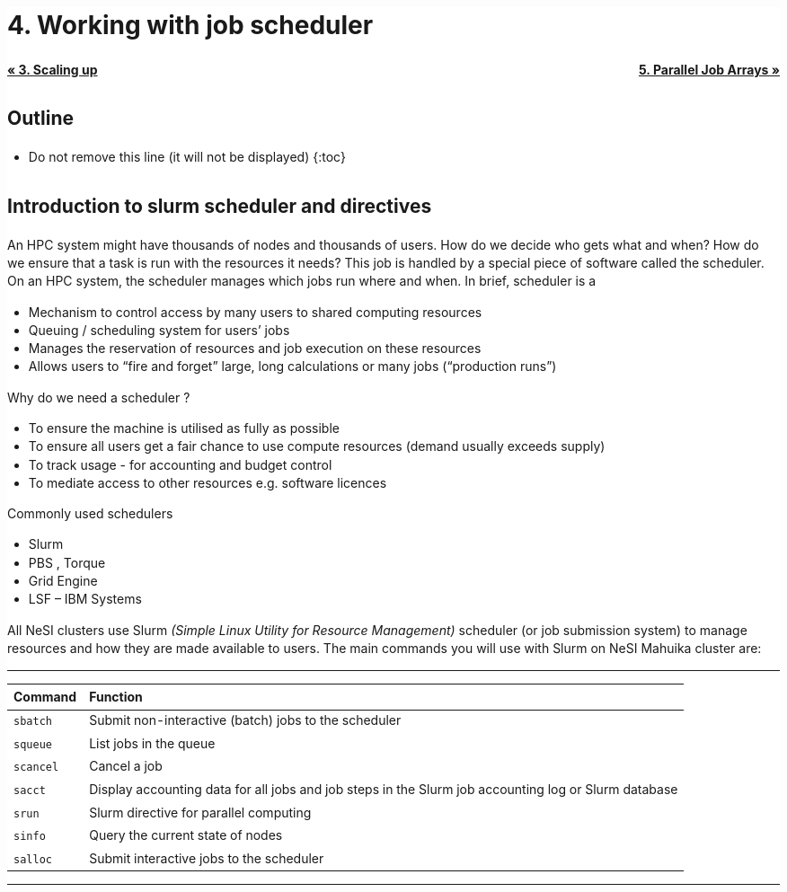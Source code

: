 # 4. Working with job scheduler

<p style="text-align:left;">
    <b><a href="https://genomicsaotearoa.github.io/Gene_Regulatory_Networks_Simulation_Workshop/workshop_material/03_scaling_up.html">&laquo; 3. Scaling up</a></b>
    <span style="float:right;">
     <b><a href="https://genomicsaotearoa.github.io/Gene_Regulatory_Networks_Simulation_Workshop/workshop_material/05_parallel_job_arrays.html">5. Parallel Job Arrays  &raquo;</a></b>
    </span>
</p>

## Outline
* Do not remove this line (it will not be displayed)
{:toc}

## Introduction to slurm scheduler and directives

An HPC system might have thousands of nodes and thousands of users. How do we decide who gets what and when? How do we ensure that a task is run with the resources it needs? This job is handled by a special piece of software called the scheduler. On an HPC system, the scheduler manages which jobs run where and when. In brief, scheduler is a 


* Mechanism to control access by many users to shared computing resources
* Queuing / scheduling system for users’ jobs
* Manages the reservation of resources and job execution on these resources 
* Allows users to “fire and forget” large, long calculations or many jobs (“production runs”)

Why do we need a scheduler ?

* To ensure the machine is utilised as fully as possible
* To ensure all users get a fair chance to use compute resources (demand usually exceeds supply)
* To track usage - for accounting and budget control
* To mediate access to other resources e.g. software licences

Commonly used schedulers

* Slurm
* PBS , Torque
* Grid Engine
* LSF – IBM Systems


All NeSI clusters use Slurm *(Simple Linux Utility for Resource Management)* scheduler (or job submission system) to manage resources and how they are made available to users. The main commands you will use with Slurm on NeSI Mahuika cluster are:
   
---

| Command        | Function                                                                                             |
|:---------------|:------------------------------------------------------------------------------------------------------|
| `sbatch`       | Submit non-interactive (batch) jobs to the scheduler                                                 |
| `squeue`       | List jobs in the queue                                                                               |
| `scancel`      | Cancel a job                                                                                         |
| `sacct`        | Display accounting data for all jobs and job steps in the Slurm job accounting log or Slurm database|
| `srun`         | Slurm directive for parallel computing                                                                      |
| `sinfo`        | Query the current state of nodes                                                                     |
| `salloc`       | Submit interactive jobs to the scheduler                                                             |

---